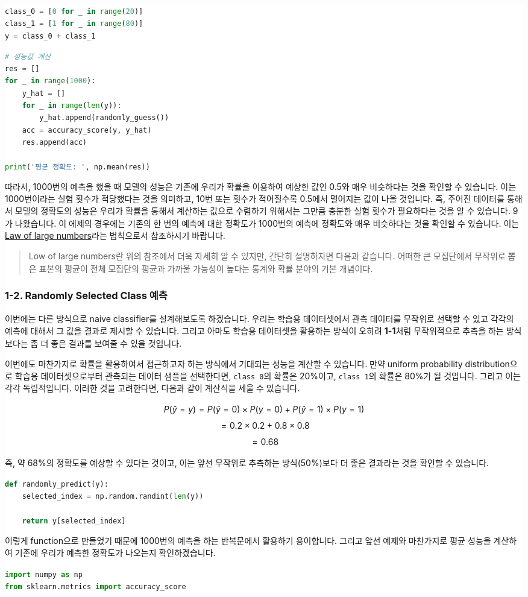 
```python
class_0 = [0 for _ in range(20)]
class_1 = [1 for _ in range(80)]
y = class_0 + class_1
```


```python
# 성능값 계산
res = []
for _ in range(1000):
    y_hat = []
    for _ in range(len(y)):
        y_hat.append(randomly_guess())
    acc = accuracy_score(y, y_hat)
    res.append(acc)
    
print('평균 정확도: ', np.mean(res))
```

따라서, 1000번의 예측을 했을 때 모델의 성능은 기존에 우리가 확률을 이용하여 예상한 값인 0.5와 매우 비슷하다는 것을 확인할 수 있습니다. 이는 1000번이라는 실험 횟수가 적당했다는 것을 의미하고, 10번 또는 횟수가 적어질수록 0.5에서 멀어지는 값이 나올 것입니다. 즉, 주어진 데이터를 통해서 모델의 정확도의 성능은 우리가 확률을 통해서 계산하는 값으로 수렴하기 위해서는 그만큼 충분한 실험 횟수가 필요하다는 것을 알 수 있습니다. 9가 나왔습니다. 이 에제의 경우에는 기존의 한 번의 예측에 대한 정확도가 1000번의 예측에 정확도와 매우 비슷하다는 것을 확인할 수 있습니다. 이는 [Law of large numbers](https://ko.wikipedia.org/wiki/%ED%81%B0_%EC%88%98%EC%9D%98_%EB%B2%95%EC%B9%99)라는 법칙으로서 참조하시기 바랍니다. 

> Low of large numbers란 위의 참조에서 더욱 자세히 알 수 있지만, 간단히 설명하자면 다음과 같습니다. 어떠한 큰 모집단에서 무작위로 뽑은 표본의 평균이 전체 모집단의 평균과 가까울 가능성이 높다는 통계와 확률 분야의 기본 개념이다.

### 1-2. Randomly Selected Class 예측

이번에는 다른 방식으로 naive classifier를 설계해보도록 하겠습니다. 우리는 학습용 데이터셋에서 관측 데이터를 무작위로 선택할 수 있고 각각의 예측에 대해서 그 값을 결과로 제시할 수 있습니다. 그리고 아마도 학습용 데이터셋을 활용하는 방식이 오히려 **1-1**처럼 무작위적으로 추측을 하는 방식보다는 좀 더 좋은 결과를 보여줄 수 있을 것입니다. 

이번에도 마찬가지로 확률을 활용하여서 접근하고자 하는 방식에서 기대되는 성능을 계산할 수 있습니다. 만약 uniform probability distribution으로 학습용 데이터셋으로부터 관측되는 데이터 샘플을 선택한다면, `class 0`의 확률은 20%이고, `class 1`의 확률은 80%가 될 것입니다. 그리고 이는 각각 독립적입니다. 이러한 것을 고려한다면, 다음과 같이 계산식을 세울 수 있습니다. 

$$P(\hat{y} = y) = P(\hat{y} = 0) \times P(y = 0) + P(\hat{y} = 1) \times P(y = 1)$$
$$ = 0.2 \times 0.2 + 0.8 \times 0.8$$
$$ = 0.68$$

즉, 약 68%의 정확도를 예상할 수 있다는 것이고, 이는 앞선 무작위로 추측하는 방식(50%)보다 더 좋은 결과라는 것을 확인할 수 있습니다. 

```python
def randomly_predict(y):
    selected_index = np.random.randint(len(y))
    
    return y[selected_index]
```

이렇게 function으로 만들었기 때문에 1000번의 예측을 하는 반복문에서 활용하기 용이합니다. 그리고 앞선 예제와 마찬가지로 평균 성능을 계산하여 기존에 우리가 예측한 정확도가 나오는지 확인하겠습니다. 


```python
import numpy as np
from sklearn.metrics import accuracy_score
```
